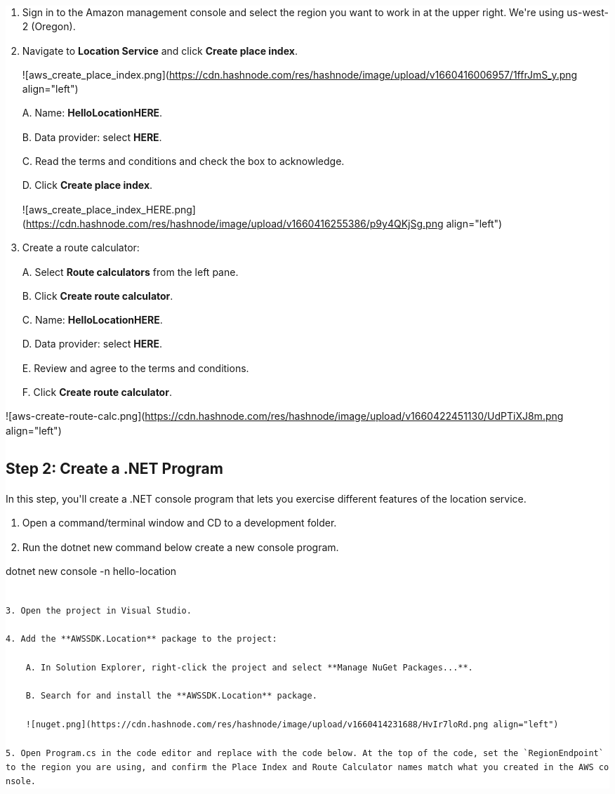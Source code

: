 1. Sign in to the Amazon management console and select the region you want to work in at the upper right. We're using us-west-2 (Oregon).

2. Navigate to **Location Service** and click **Create place index**.

    ![aws_create_place_index.png](https://cdn.hashnode.com/res/hashnode/image/upload/v1660416006957/1ffrJmS_y.png align="left")

    A. Name: **HelloLocationHERE**.

    B. Data provider: select **HERE**.

    C. Read the terms and conditions and check the box to acknowledge.

    D. Click **Create place index**.

    ![aws_create_place_index_HERE.png](https://cdn.hashnode.com/res/hashnode/image/upload/v1660416255386/p9y4QKjSg.png align="left")

3. Create a route calculator:

    A. Select **Route calculators** from the left pane.

    B. Click **Create route calculator**.

    C. Name: **HelloLocationHERE**.

    D. Data provider: select **HERE**.

    E. Review and agree to the terms and conditions.

    F. Click **Create route calculator**.

![aws-create-route-calc.png](https://cdn.hashnode.com/res/hashnode/image/upload/v1660422451130/UdPTiXJ8m.png align="left")

## Step 2: Create a .NET Program

In this step, you'll create a .NET console program that lets you exercise different features of the location service.

1. Open a command/terminal window and CD to a development folder.

2. Run the dotnet new command below create a new console program.

   ```dos
dotnet new console -n hello-location
```

3. Open the project in Visual Studio.

4. Add the **AWSSDK.Location** package to the project:

    A. In Solution Explorer, right-click the project and select **Manage NuGet Packages...**. 

    B. Search for and install the **AWSSDK.Location** package.

    ![nuget.png](https://cdn.hashnode.com/res/hashnode/image/upload/v1660414231688/HvIr7loRd.png align="left")

5. Open Program.cs in the code editor and replace with the code below. At the top of the code, set the `RegionEndpoint` to the region you are using, and confirm the Place Index and Route Calculator names match what you created in the AWS console.
